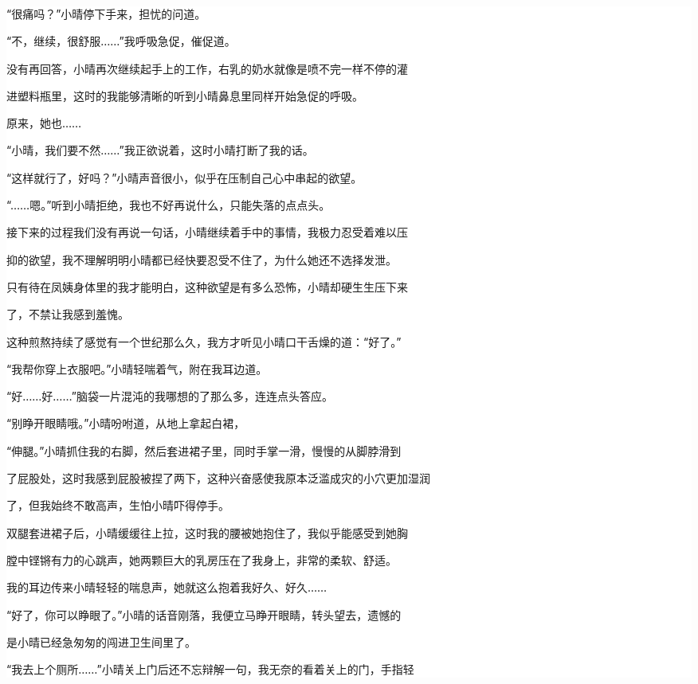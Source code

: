 “很痛吗？”小晴停下手来，担忧的问道。



“不，继续，很舒服……”我呼吸急促，催促道。

没有再回答，小晴再次继续起手上的工作，右乳的奶水就像是喷不完一样不停的灌

进塑料瓶里，这时的我能够清晰的听到小晴鼻息里同样开始急促的呼吸。



原来，她也……



“小晴，我们要不然……”我正欲说着，这时小晴打断了我的话。



“这样就行了，好吗？”小晴声音很小，似乎在压制自己心中串起的欲望。



“……嗯。”听到小晴拒绝，我也不好再说什么，只能失落的点点头。



接下来的过程我们没有再说一句话，小晴继续着手中的事情，我极力忍受着难以压

抑的欲望，我不理解明明小晴都已经快要忍受不住了，为什么她还不选择发泄。

只有待在凤姨身体里的我才能明白，这种欲望是有多么恐怖，小晴却硬生生压下来

了，不禁让我感到羞愧。



这种煎熬持续了感觉有一个世纪那么久，我方才听见小晴口干舌燥的道：“好了。”

“我帮你穿上衣服吧。”小晴轻喘着气，附在我耳边道。

“好……好……”脑袋一片混沌的我哪想的了那么多，连连点头答应。



“别睁开眼睛哦。”小晴吩咐道，从地上拿起白裙，



“伸腿。”小晴抓住我的右脚，然后套进裙子里，同时手掌一滑，慢慢的从脚脖滑到

了屁股处，这时我感到屁股被捏了两下，这种兴奋感使我原本泛滥成灾的小穴更加湿润

了，但我始终不敢高声，生怕小晴吓得停手。



双腿套进裙子后，小晴缓缓往上拉，这时我的腰被她抱住了，我似乎能感受到她胸

膛中铿锵有力的心跳声，她两颗巨大的乳房压在了我身上，非常的柔软、舒适。

我的耳边传来小晴轻轻的喘息声，她就这么抱着我好久、好久……

“好了，你可以睁眼了。”小晴的话音刚落，我便立马睁开眼睛，转头望去，遗憾的

是小晴已经急匆匆的闯进卫生间里了。



“我去上个厕所……”小晴关上门后还不忘辩解一句，我无奈的看着关上的门，手指轻
